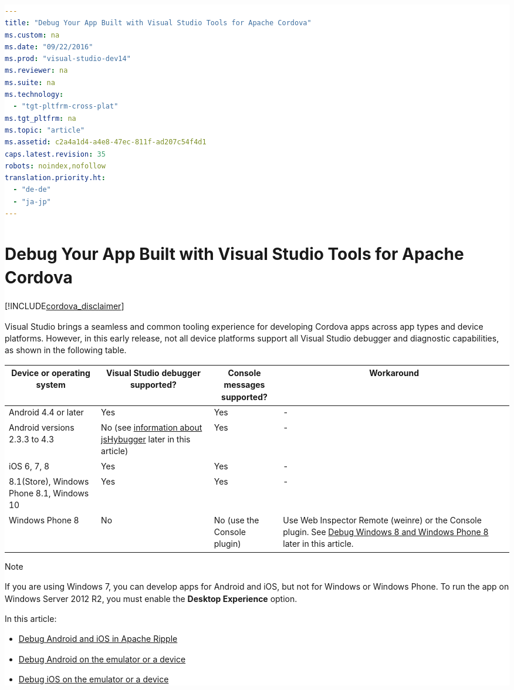 ```yaml
---
title: "Debug Your App Built with Visual Studio Tools for Apache Cordova"
ms.custom: na
ms.date: "09/22/2016"
ms.prod: "visual-studio-dev14"
ms.reviewer: na
ms.suite: na
ms.technology: 
  - "tgt-pltfrm-cross-plat"
ms.tgt_pltfrm: na
ms.topic: "article"
ms.assetid: c2a4a1d4-a4e8-47ec-811f-ad207c54f4d1
caps.latest.revision: 35
robots: noindex,nofollow
translation.priority.ht: 
  - "de-de"
  - "ja-jp"
---
```

# Debug Your App Built with Visual Studio Tools for Apache Cordova
[!INCLUDE[cordova_disclaimer](../vs140/includes/cordova_disclaimer_md.md)]  
  
 Visual Studio brings a seamless and common tooling experience for developing Cordova apps across app types and device platforms. However, in this early release, not all device platforms support all Visual Studio debugger and diagnostic capabilities, as shown in the following table.  
  
|Device or operating system|Visual Studio debugger supported?|Console messages supported?|Workaround|  
|--------------------------------|---------------------------------------|---------------------------------|----------------|  
|Android 4.4 or later|Yes|Yes|-|  
|Android versions 2.3.3 to 4.3|No (see [information about jsHybugger](#DbgAndroid) later in this article)|Yes|-|  
|iOS 6, 7, 8|Yes|Yes|-|  
|8.1(Store), Windows Phone 8.1,   Windows 10|Yes|Yes|-|  
|Windows Phone 8|No|No (use the Console plugin)|Use Web Inspector Remote (weinre) or the Console plugin. See [Debug Windows 8 and Windows Phone 8](#DbgWindows) later in this article.|  
  
> [!NOTE]
>  If you are using Windows 7, you can develop apps for Android and iOS, but not for Windows or Windows Phone. To run the app on Windows Server 2012 R2, you must enable the **Desktop Experience** option.  
  
 In this article:  
  
-   [Debug Android and iOS in Apache Ripple](#DbgRipple)  
  
-   [Debug Android on the emulator or a device](#DbgAndroid)  
  
-   [Debug iOS on the emulator or a device](#DbgIOS)  
  